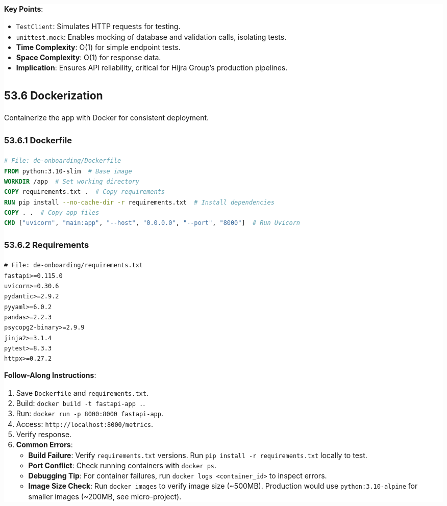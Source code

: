 **Key Points**:

- `TestClient`: Simulates HTTP requests for testing.
- `unittest.mock`: Enables mocking of database and validation calls, isolating tests.
- **Time Complexity**: O(1) for simple endpoint tests.
- **Space Complexity**: O(1) for response data.
- **Implication**: Ensures API reliability, critical for Hijra Group’s production pipelines.

## 53.6 Dockerization

Containerize the app with Docker for consistent deployment.

### 53.6.1 Dockerfile

```dockerfile
# File: de-onboarding/Dockerfile
FROM python:3.10-slim  # Base image
WORKDIR /app  # Set working directory
COPY requirements.txt .  # Copy requirements
RUN pip install --no-cache-dir -r requirements.txt  # Install dependencies
COPY . .  # Copy app files
CMD ["uvicorn", "main:app", "--host", "0.0.0.0", "--port", "8000"]  # Run Uvicorn
```

### 53.6.2 Requirements

```text
# File: de-onboarding/requirements.txt
fastapi>=0.115.0
uvicorn>=0.30.6
pydantic>=2.9.2
pyyaml>=6.0.2
pandas>=2.2.3
psycopg2-binary>=2.9.9
jinja2>=3.1.4
pytest>=8.3.3
httpx>=0.27.2
```

**Follow-Along Instructions**:

1. Save `Dockerfile` and `requirements.txt`.
2. Build: `docker build -t fastapi-app .`.
3. Run: `docker run -p 8000:8000 fastapi-app`.
4. Access: `http://localhost:8000/metrics`.
5. Verify response.
6. **Common Errors**:
   - **Build Failure**: Verify `requirements.txt` versions. Run `pip install -r requirements.txt` locally to test.
   - **Port Conflict**: Check running containers with `docker ps`.
   - **Debugging Tip**: For container failures, run `docker logs <container_id>` to inspect errors.
   - **Image Size Check**: Run `docker images` to verify image size (~500MB). Production would use `python:3.10-alpine` for smaller images (~200MB, see micro-project).
